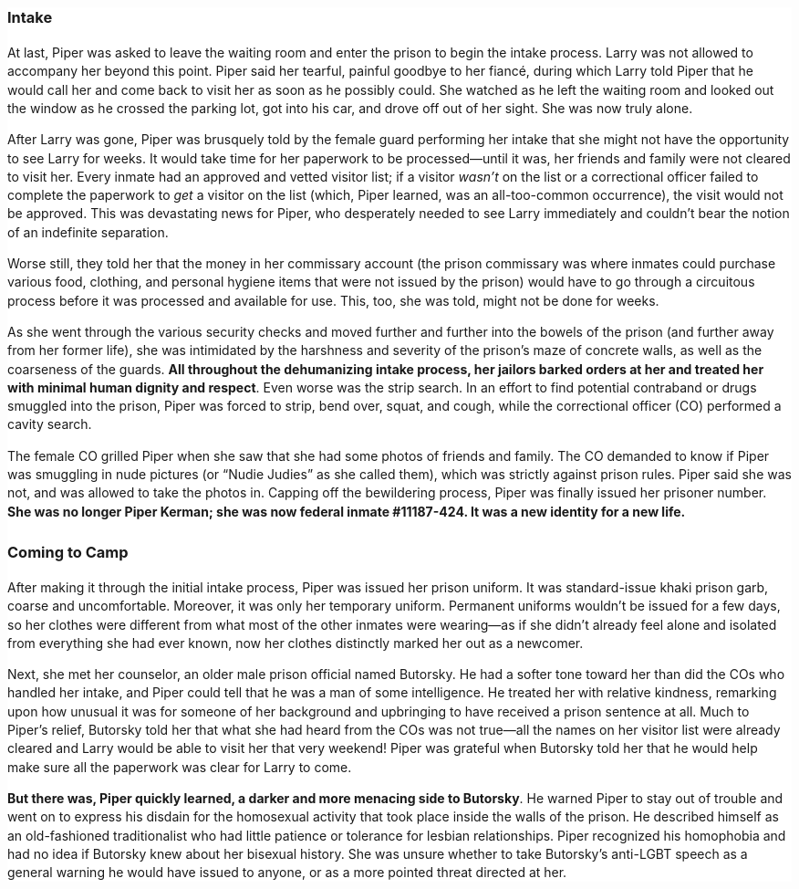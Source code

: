 ### Intake

At last, Piper was asked to leave the waiting room and enter the prison to begin the intake process. Larry was not allowed to accompany her beyond this point. Piper said her tearful, painful goodbye to her fiancé, during which Larry told Piper that he would call her and come back to visit her as soon as he possibly could. She watched as he left the waiting room and looked out the window as he crossed the parking lot, got into his car, and drove off out of her sight. She was now truly alone.

After Larry was gone, Piper was brusquely told by the female guard performing her intake that she might not have the opportunity to see Larry for weeks. It would take time for her paperwork to be processed—until it was, her friends and family were not cleared to visit her. Every inmate had an approved and vetted visitor list; if a visitor _wasn’t_ on the list or a correctional officer failed to complete the paperwork to _get_ a visitor on the list (which, Piper learned, was an all-too-common occurrence), the visit would not be approved. This was devastating news for Piper, who desperately needed to see Larry immediately and couldn’t bear the notion of an indefinite separation.

Worse still, they told her that the money in her commissary account (the prison commissary was where inmates could purchase various food, clothing, and personal hygiene items that were not issued by the prison) would have to go through a circuitous process before it was processed and available for use. This, too, she was told, might not be done for weeks.

As she went through the various security checks and moved further and further into the bowels of the prison (and further away from her former life), she was intimidated by the harshness and severity of the prison’s maze of concrete walls, as well as the coarseness of the guards. **All throughout the dehumanizing intake process, her jailors barked orders at her and treated her with minimal human dignity and respect**. Even worse was the strip search. In an effort to find potential contraband or drugs smuggled into the prison, Piper was forced to strip, bend over, squat, and cough, while the correctional officer (CO) performed a cavity search.

The female CO grilled Piper when she saw that she had some photos of friends and family. The CO demanded to know if Piper was smuggling in nude pictures (or “Nudie Judies” as she called them), which was strictly against prison rules. Piper said she was not, and was allowed to take the photos in. Capping off the bewildering process, Piper was finally issued her prisoner number. **She was no longer Piper Kerman; she was now federal inmate #11187-424. It was a new identity for a new life.**

### Coming to Camp

After making it through the initial intake process, Piper was issued her prison uniform. It was standard-issue khaki prison garb, coarse and uncomfortable. Moreover, it was only her temporary uniform. Permanent uniforms wouldn’t be issued for a few days, so her clothes were different from what most of the other inmates were wearing—as if she didn’t already feel alone and isolated from everything she had ever known, now her clothes distinctly marked her out as a newcomer.

Next, she met her counselor, an older male prison official named Butorsky. He had a softer tone toward her than did the COs who handled her intake, and Piper could tell that he was a man of some intelligence. He treated her with relative kindness, remarking upon how unusual it was for someone of her background and upbringing to have received a prison sentence at all. Much to Piper’s relief, Butorsky told her that what she had heard from the COs was not true—all the names on her visitor list were already cleared and Larry would be able to visit her that very weekend! Piper was grateful when Butorsky told her that he would help make sure all the paperwork was clear for Larry to come.

**But there was, Piper quickly learned, a darker and more menacing side to Butorsky**. He warned Piper to stay out of trouble and went on to express his disdain for the homosexual activity that took place inside the walls of the prison. He described himself as an old-fashioned traditionalist who had little patience or tolerance for lesbian relationships. Piper recognized his homophobia and had no idea if Butorsky knew about her bisexual history. She was unsure whether to take Butorsky’s anti-LGBT speech as a general warning he would have issued to anyone, or as a more pointed threat directed at her.
